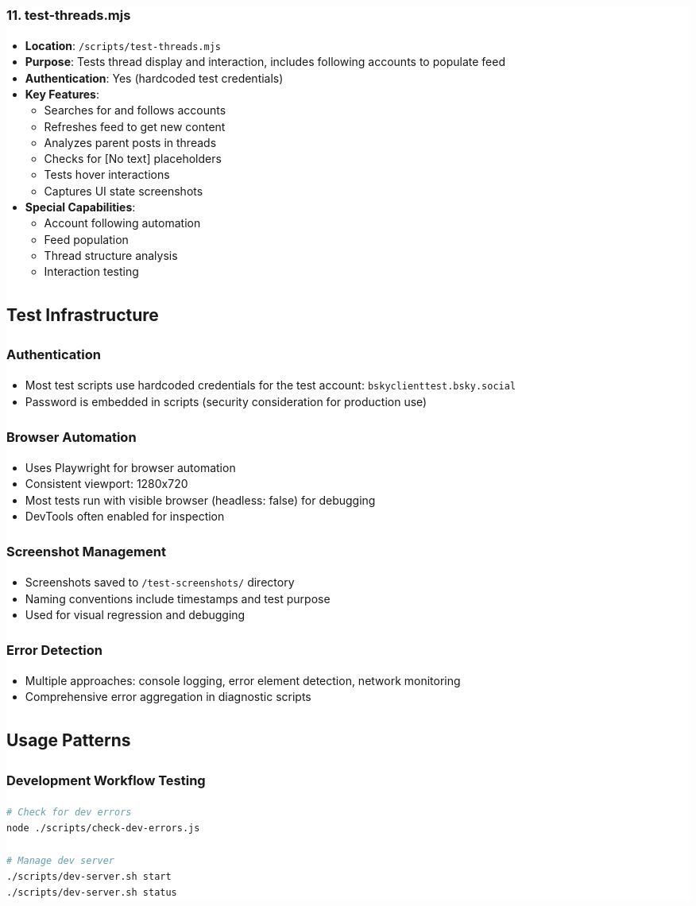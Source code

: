 ### 11. test-threads.mjs

- **Location**: `/scripts/test-threads.mjs`
- **Purpose**: Tests thread display and interaction, includes following accounts to populate feed
- **Authentication**: Yes (hardcoded test credentials)
- **Key Features**:
  - Searches for and follows accounts
  - Refreshes feed to get new content
  - Analyzes parent posts in threads
  - Checks for [No text] placeholders
  - Tests hover interactions
  - Captures UI state screenshots
- **Special Capabilities**:
  - Account following automation
  - Feed population
  - Thread structure analysis
  - Interaction testing

## Test Infrastructure

### Authentication

- Most test scripts use hardcoded credentials for the test account: `bskyclienttest.bsky.social`
- Password is embedded in scripts (security consideration for production use)

### Browser Automation

- Uses Playwright for browser automation
- Consistent viewport: 1280x720
- Most tests run with visible browser (headless: false) for debugging
- DevTools often enabled for inspection

### Screenshot Management

- Screenshots saved to `/test-screenshots/` directory
- Naming conventions include timestamps and test purpose
- Used for visual regression and debugging

### Error Detection

- Multiple approaches: console logging, error element detection, network monitoring
- Comprehensive error aggregation in diagnostic scripts

## Usage Patterns

### Development Workflow Testing

```bash
# Check for dev errors
node ./scripts/check-dev-errors.js

# Manage dev server
./scripts/dev-server.sh start
./scripts/dev-server.sh status
```
